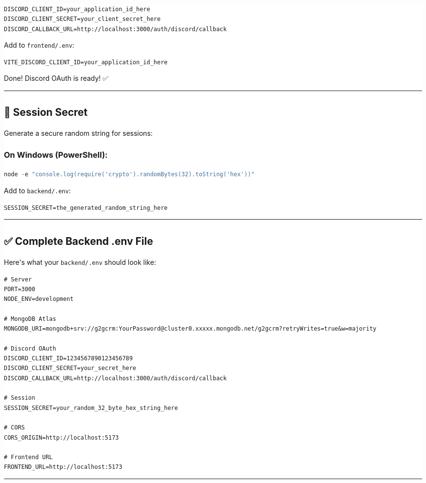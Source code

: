 ```env
DISCORD_CLIENT_ID=your_application_id_here
DISCORD_CLIENT_SECRET=your_client_secret_here
DISCORD_CALLBACK_URL=http://localhost:3000/auth/discord/callback
```

Add to `frontend/.env`:

```env
VITE_DISCORD_CLIENT_ID=your_application_id_here
```

Done! Discord OAuth is ready! ✅

---

## 🔐 Session Secret

Generate a secure random string for sessions:

### On Windows (PowerShell):
```powershell
node -e "console.log(require('crypto').randomBytes(32).toString('hex'))"
```

Add to `backend/.env`:
```env
SESSION_SECRET=the_generated_random_string_here
```

---

## ✅ Complete Backend .env File

Here's what your `backend/.env` should look like:

```env
# Server
PORT=3000
NODE_ENV=development

# MongoDB Atlas
MONGODB_URI=mongodb+srv://g2gcrm:YourPassword@cluster0.xxxxx.mongodb.net/g2gcrm?retryWrites=true&w=majority

# Discord OAuth
DISCORD_CLIENT_ID=1234567890123456789
DISCORD_CLIENT_SECRET=your_secret_here
DISCORD_CALLBACK_URL=http://localhost:3000/auth/discord/callback

# Session
SESSION_SECRET=your_random_32_byte_hex_string_here

# CORS
CORS_ORIGIN=http://localhost:5173

# Frontend URL
FRONTEND_URL=http://localhost:5173
```

---